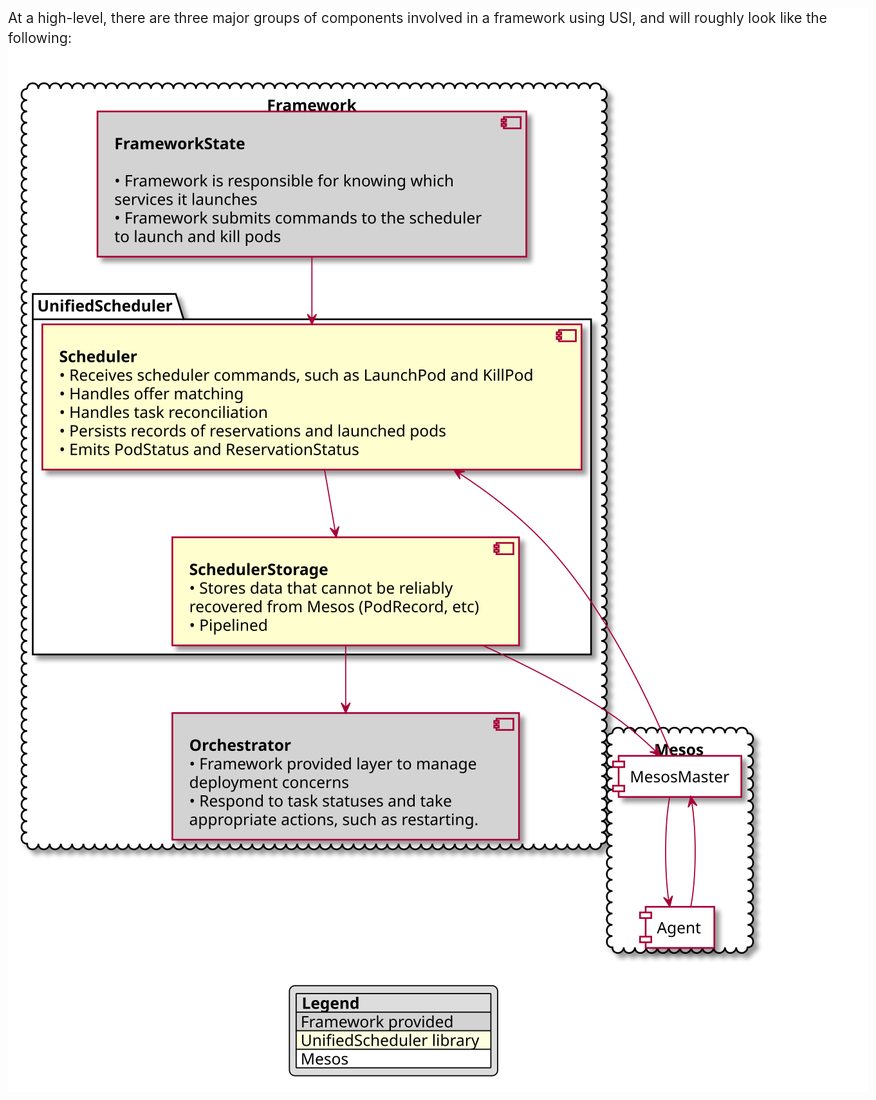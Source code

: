 At a high-level, there are three major groups of components involved in a framework using USI, and will roughly look like the following:

![](./high-level-design.svg)
